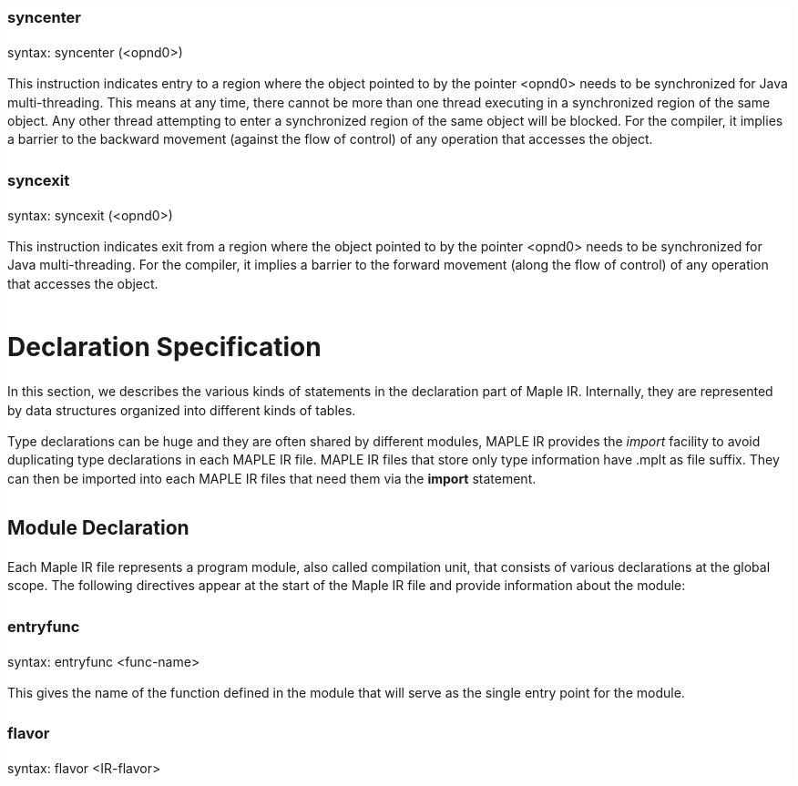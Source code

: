 ### syncenter

syntax: syncenter (\<opnd0\>)

This instruction indicates entry to a region where the object pointed to
by the pointer \<opnd0\> needs to be synchronized for Java
multi-threading. This means at any time, there cannot be more than one
thread executing in a synchronized region of the same object. Any other
thread attempting to enter a synchronized region of the same object will
be blocked. For the compiler, it implies a barrier to the backward
movement (against the flow of control) of any operation that accesses
the object.

### syncexit

syntax: syncexit (\<opnd0\>)

This instruction indicates exit from a region where the object pointed
to by the pointer \<opnd0\> needs to be synchronized for Java
multi-threading. For the compiler, it implies a barrier to the forward
movement (along the flow of control) of any operation that accesses the
object.

Declaration Specification
=========================

In this section, we describes the various kinds of statements in the
declaration part of Maple IR. Internally, they are represented by data
structures organized into different kinds of tables.

Type declarations can be huge and they are often shared by different
modules, MAPLE IR provides the *import* facility to avoid duplicating
type declarations in each MAPLE IR file. MAPLE IR files that store only
type information have .mplt as file suffix. They can then be imported
into each MAPLE IR files that need them via the **import** statement.

Module Declaration
------------------

Each Maple IR file represents a program module, also called compilation
unit, that consists of various declarations at the global scope. The
following directives appear at the start of the Maple IR file and
provide information about the module:

### entryfunc

syntax: entryfunc \<func-name\>

This gives the name of the function defined in the module that will
serve as the single entry point for the module.

### flavor

syntax: flavor \<IR-flavor\>
